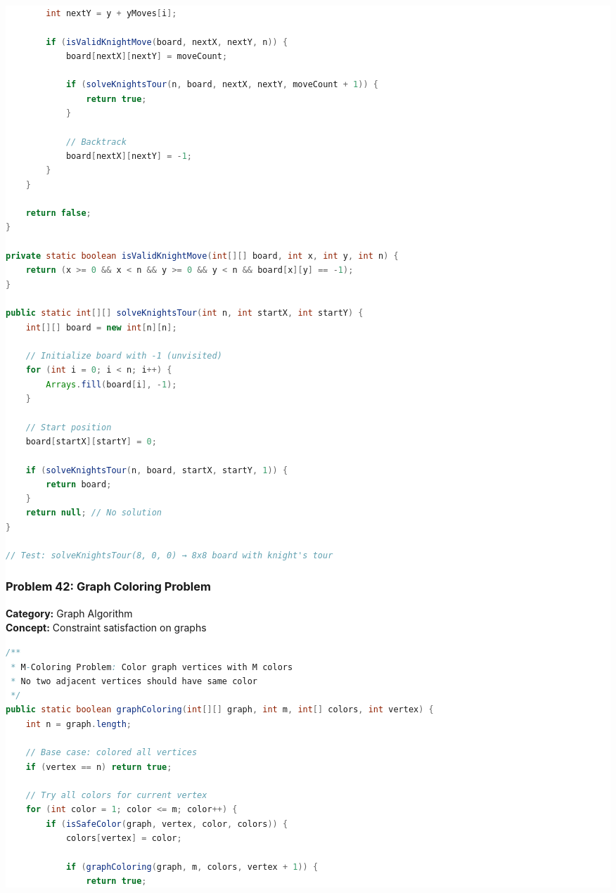 ```java
        int nextY = y + yMoves[i];
        
        if (isValidKnightMove(board, nextX, nextY, n)) {
            board[nextX][nextY] = moveCount;
            
            if (solveKnightsTour(n, board, nextX, nextY, moveCount + 1)) {
                return true;
            }
            
            // Backtrack
            board[nextX][nextY] = -1;
        }
    }
    
    return false;
}

private static boolean isValidKnightMove(int[][] board, int x, int y, int n) {
    return (x >= 0 && x < n && y >= 0 && y < n && board[x][y] == -1);
}

public static int[][] solveKnightsTour(int n, int startX, int startY) {
    int[][] board = new int[n][n];
    
    // Initialize board with -1 (unvisited)
    for (int i = 0; i < n; i++) {
        Arrays.fill(board[i], -1);
    }
    
    // Start position
    board[startX][startY] = 0;
    
    if (solveKnightsTour(n, board, startX, startY, 1)) {
        return board;
    }
    return null; // No solution
}

// Test: solveKnightsTour(8, 0, 0) → 8x8 board with knight's tour
```

### Problem 42: Graph Coloring Problem
**Category:** Graph Algorithm  
**Concept:** Constraint satisfaction on graphs

```java
/**
 * M-Coloring Problem: Color graph vertices with M colors
 * No two adjacent vertices should have same color
 */
public static boolean graphColoring(int[][] graph, int m, int[] colors, int vertex) {
    int n = graph.length;
    
    // Base case: colored all vertices
    if (vertex == n) return true;
    
    // Try all colors for current vertex
    for (int color = 1; color <= m; color++) {
        if (isSafeColor(graph, vertex, color, colors)) {
            colors[vertex] = color;
            
            if (graphColoring(graph, m, colors, vertex + 1)) {
                return true;
```